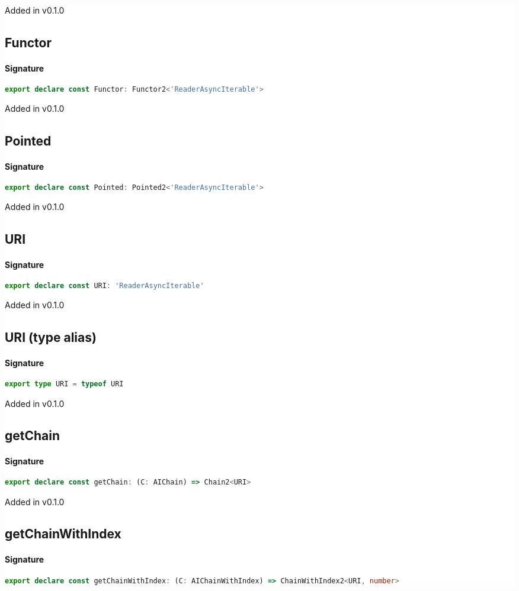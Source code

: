 Added in v0.1.0

## Functor

**Signature**

```ts
export declare const Functor: Functor2<'ReaderAsyncIterable'>
```

Added in v0.1.0

## Pointed

**Signature**

```ts
export declare const Pointed: Pointed2<'ReaderAsyncIterable'>
```

Added in v0.1.0

## URI

**Signature**

```ts
export declare const URI: 'ReaderAsyncIterable'
```

Added in v0.1.0

## URI (type alias)

**Signature**

```ts
export type URI = typeof URI
```

Added in v0.1.0

## getChain

**Signature**

```ts
export declare const getChain: (C: AIChain) => Chain2<URI>
```

Added in v0.1.0

## getChainWithIndex

**Signature**

```ts
export declare const getChainWithIndex: (C: AIChainWithIndex) => ChainWithIndex2<URI, number>
```
